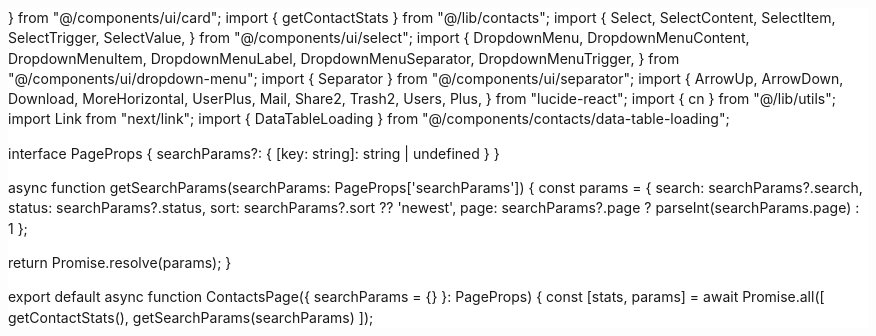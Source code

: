 } from "@/components/ui/card";
import { getContactStats } from "@/lib/contacts";
import {
  Select,
  SelectContent,
  SelectItem,
  SelectTrigger,
  SelectValue,
} from "@/components/ui/select";
import {
  DropdownMenu,
  DropdownMenuContent,
  DropdownMenuItem,
  DropdownMenuLabel,
  DropdownMenuSeparator,
  DropdownMenuTrigger,
} from "@/components/ui/dropdown-menu";
import { Separator } from "@/components/ui/separator";
import {
  ArrowUp,
  ArrowDown,
  Download,
  MoreHorizontal,
  UserPlus,
  Mail,
  Share2,
  Trash2,
  Users,
  Plus,
} from "lucide-react";
import { cn } from "@/lib/utils";
import Link from "next/link";
import { DataTableLoading } from "@/components/contacts/data-table-loading";

interface PageProps {
  searchParams?: {
    [key: string]: string | undefined
  }
}

async function getSearchParams(searchParams: PageProps['searchParams']) {
  const params = {
    search: searchParams?.search,
    status: searchParams?.status,
    sort: searchParams?.sort ?? 'newest',
    page: searchParams?.page ? parseInt(searchParams.page) : 1
  };

  return Promise.resolve(params);
}

export default async function ContactsPage({ searchParams = {} }: PageProps) {
  const [stats, params] = await Promise.all([
    getContactStats(),
    getSearchParams(searchParams)
  ]);

